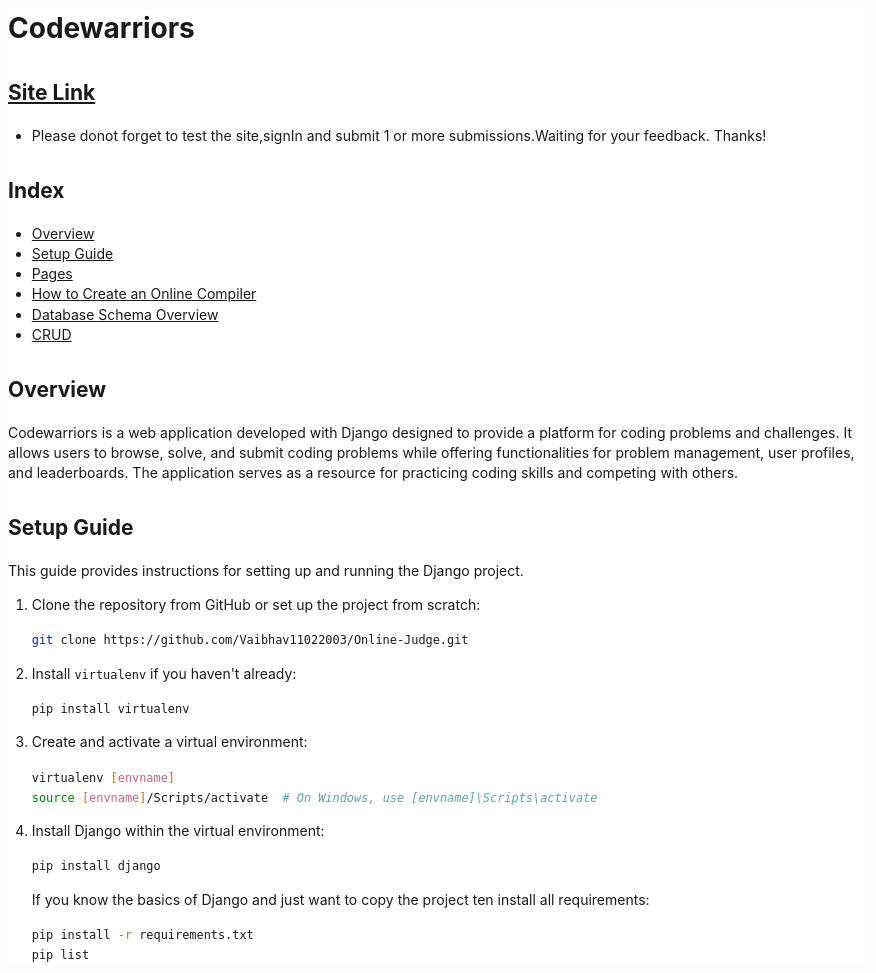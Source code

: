 # Codewarriors
## [Site Link](https://backend.codewarriors.site/)
- Please donot forget to test the site,signIn and submit 1 or more submissions.Waiting for your feedback. Thanks!
## Index

- [Overview](#overview)
- [Setup Guide](#setup-guide)
- [Pages](#pages)
- [How to Create an Online Compiler](#how-to-create-an-online-compiler)
- [Database Schema Overview](#database-schema-overview)
- [CRUD](#crud)

## Overview
Codewarriors is a web application developed with Django designed to provide a platform for coding problems and challenges. It allows users to browse, solve, and submit coding problems while offering functionalities for problem management, user profiles, and leaderboards. The application serves as a resource for practicing coding skills and competing with others.
## Setup Guide

This guide provides instructions for setting up and running the Django project.

1. Clone the repository from GitHub or set up the project from scratch:

    ```bash
    git clone https://github.com/Vaibhav11022003/Online-Judge.git
    ```

2. Install `virtualenv` if you haven't already:

    ```bash
    pip install virtualenv
    ```

3. Create and activate a virtual environment:

    ```bash
    virtualenv [envname]
    source [envname]/Scripts/activate  # On Windows, use [envname]\Scripts\activate
    ```

4. Install Django within the virtual environment:

    ```bash
    pip install django
    ```
    If you know the basics of Django and just want to copy the project ten install all requirements:

    ```bash
    pip install -r requirements.txt
    pip list
    ```
